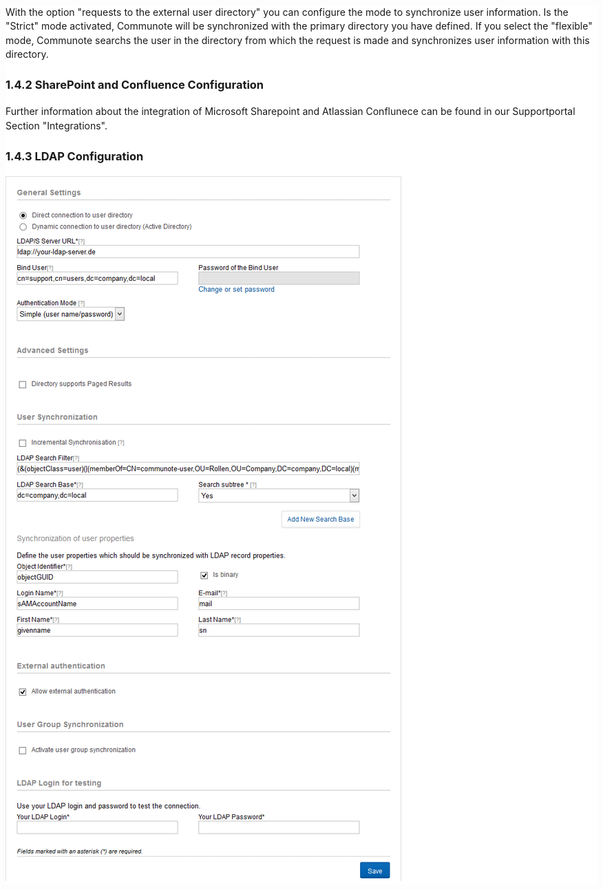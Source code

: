 With the option "requests to the external user directory" you can configure the mode to synchronize user information. Is the "Strict" mode activated, Communote will be  synchronized with the primary directory you have defined.  If you select the "flexible" mode, Communote searchs the user in the directory from which the request is made and synchronizes user information with this directory.

### 1.4.2 SharePoint and Confluence Configuration

Further information about the integration of Microsoft Sharepoint and Atlassian Conflunece can be found in our Supportportal Section "Integrations".

### 1.4.3 LDAP Configuration

![](images/admin/ldap_configuration.png)